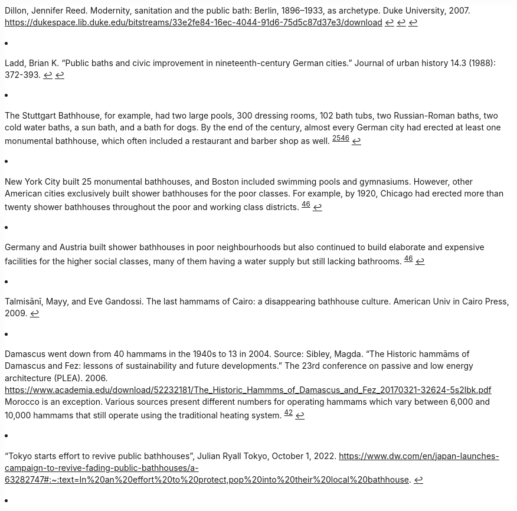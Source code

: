 <p>Dillon, Jennifer Reed. Modernity, sanitation and the public bath: Berlin, 1896–1933, as archetype. Duke University, 2007. <a href="https://dukespace.lib.duke.edu/bitstreams/33e2fe84-16ec-4044-91d6-75d5c87d37e3/download">https://dukespace.lib.duke.edu/bitstreams/33e2fe84-16ec-4044-91d6-75d5c87d37e3/download</a>&#160;<a href="#fnref:47" class="footnote-backref" role="doc-backlink">&#x21a9;&#xfe0e;</a>&#160;<a href="#fnref1:47" class="footnote-backref" role="doc-backlink">&#x21a9;&#xfe0e;</a>&#160;<a href="#fnref2:47" class="footnote-backref" role="doc-backlink">&#x21a9;&#xfe0e;</a></p>
</li>
<li id="fn:48">
<p>Ladd, Brian K. &ldquo;Public baths and civic improvement in nineteenth-century German cities.&rdquo; Journal of urban history 14.3 (1988): 372-393.&#160;<a href="#fnref:48" class="footnote-backref" role="doc-backlink">&#x21a9;&#xfe0e;</a>&#160;<a href="#fnref1:48" class="footnote-backref" role="doc-backlink">&#x21a9;&#xfe0e;</a></p>
</li>
<li id="fn:49">
<p>The Stuttgart Bathhouse, for example, had two large pools, 300 dressing rooms, 102 bath tubs, two Russian-Roman baths, two cold water baths, a sun bath, and a bath for dogs. By the end of the century, almost every German city had erected at least one monumental bathhouse, which often included a restaurant and barber shop as well. <sup id="fnref4:25"><a href="#fn:25" class="footnote-ref" role="doc-noteref">25</a></sup><sup id="fnref6:46"><a href="#fn:46" class="footnote-ref" role="doc-noteref">46</a></sup>&#160;<a href="#fnref:49" class="footnote-backref" role="doc-backlink">&#x21a9;&#xfe0e;</a></p>
</li>
<li id="fn:50">
<p>New York City built 25 monumental bathhouses, and Boston included swimming pools and gymnasiums. However, other American cities exclusively built shower bathhouses for the poor classes. For example, by 1920, Chicago had erected more than twenty shower bathhouses throughout the poor and working class districts. <sup id="fnref7:46"><a href="#fn:46" class="footnote-ref" role="doc-noteref">46</a></sup>&#160;<a href="#fnref:50" class="footnote-backref" role="doc-backlink">&#x21a9;&#xfe0e;</a></p>
</li>
<li id="fn:51">
<p>Germany and Austria built shower bathhouses in poor neighbourhoods but also continued to build elaborate and expensive facilities for the higher social classes, many of them having a water supply but still lacking bathrooms. <sup id="fnref8:46"><a href="#fn:46" class="footnote-ref" role="doc-noteref">46</a></sup>&#160;<a href="#fnref:51" class="footnote-backref" role="doc-backlink">&#x21a9;&#xfe0e;</a></p>
</li>
<li id="fn:52">
<p>Talmisānī, Mayy, and Eve Gandossi. The last hammams of Cairo: a disappearing bathhouse culture. American Univ in Cairo Press, 2009.&#160;<a href="#fnref:52" class="footnote-backref" role="doc-backlink">&#x21a9;&#xfe0e;</a></p>
</li>
<li id="fn:53">
<p>Damascus went down from 40 hammams in the 1940s to 13 in 2004. Source: Sibley, Magda. &ldquo;The Historic hammāms of Damascus and Fez: lessons of sustainability and future developments.&rdquo; The 23rd conference on passive and low energy architecture (PLEA). 2006. <a href="https://www.academia.edu/download/52232181/The_Historic_Hammms_of_Damascus_and_Fez_20170321-32624-5s2lbk.pdf">https://www.academia.edu/download/52232181/The_Historic_Hammms_of_Damascus_and_Fez_20170321-32624-5s2lbk.pdf</a> Morocco is an exception. Various sources present different numbers for operating hammams which vary between 6,000 and 10,000 hammams that still operate using the traditional heating system. <sup id="fnref1:42"><a href="#fn:42" class="footnote-ref" role="doc-noteref">42</a></sup>&#160;<a href="#fnref:53" class="footnote-backref" role="doc-backlink">&#x21a9;&#xfe0e;</a></p>
</li>
<li id="fn:54">
<p>&ldquo;Tokyo starts effort to revive public bathhouses&rdquo;, Julian Ryall Tokyo, October 1, 2022. <a href="https://www.dw.com/en/japan-launches-campaign-to-revive-fading-public-bathhouses/a-63282747#:~:text=In%20an%20effort%20to%20protect,pop%20into%20their%20local%20bathhouse">https://www.dw.com/en/japan-launches-campaign-to-revive-fading-public-bathhouses/a-63282747#:~:text=In%20an%20effort%20to%20protect,pop%20into%20their%20local%20bathhouse</a>.&#160;<a href="#fnref:54" class="footnote-backref" role="doc-backlink">&#x21a9;&#xfe0e;</a></p>
</li>
<li id="fn:55">